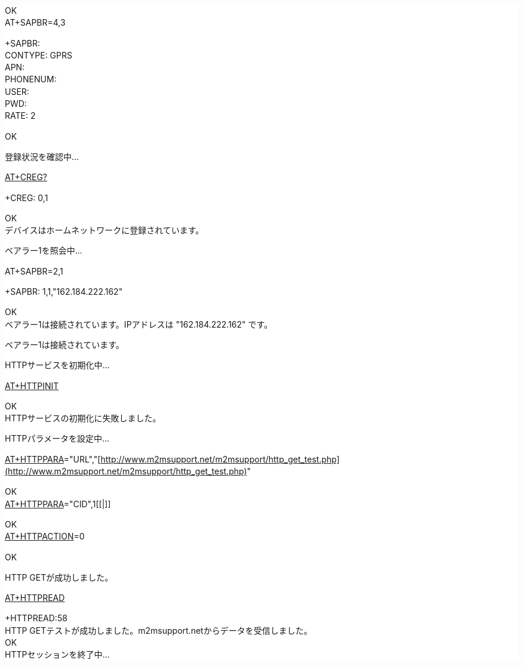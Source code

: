 OK  
AT+SAPBR=4,3

+SAPBR:  
CONTYPE: GPRS  
APN:  
PHONENUM:  
USER:  
PWD:  
RATE: 2  

OK  

登録状況を確認中...

[AT+CREG?](https://m2msupport.net/m2msupport/atcreg-network-registration/)

+CREG: 0,1  

OK  
デバイスはホームネットワークに登録されています。

ベアラー1を照会中...

AT+SAPBR=2,1

+SAPBR: 1,1,"162.184.222.162"  

OK  
ベアラー1は接続されています。IPアドレスは "162.184.222.162" です。

ベアラー1は接続されています。

HTTPサービスを初期化中...

[AT+HTTPINIT](https://m2msupport.net/m2msupport/athttpinit-initialize-http-service/)

OK  
HTTPサービスの初期化に失敗しました。

HTTPパラメータを設定中...

[AT+HTTPPARA](https://m2msupport.net/m2msupport/athttppara-set-paramaters-for-http-connection/)="URL","[http://www.m2msupport.net/m2msupport/http_get_test.php](http://www.m2msupport.net/m2msupport/http_get_test.php)"

OK  
[AT+HTTPPARA](https://m2msupport.net/m2msupport/athttppara-set-paramaters-for-http-connection/)="CID",1[[|]]

OK  
[AT+HTTPACTION](https://m2msupport.net/m2msupport/athttpaction-perform-getposthead-http-action/)=0

OK  

HTTP GETが成功しました。

[AT+HTTPREAD](https://m2msupport.net/m2msupport/athttpread-get-response-from-http-server/)

+HTTPREAD:58  
HTTP GETテストが成功しました。m2msupport.netからデータを受信しました。  
OK  
HTTPセッションを終了中...
